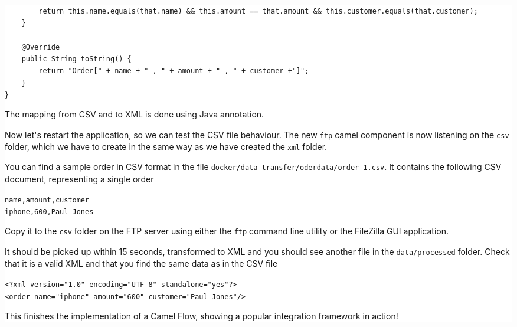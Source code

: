 ```
        return this.name.equals(that.name) && this.amount == that.amount && this.customer.equals(that.customer);
    }
    
    @Override
    public String toString() {
        return "Order[" + name + " , " + amount + " , " + customer +"]";
    }
}
```

The mapping from CSV and to XML is done using Java annotation.

Now let's restart the application, so we can test the CSV file behaviour. The new `ftp` camel component is now listening on the `csv` folder, which we have to create in the same way as we have created the `xml` folder. 
 
You can find a sample order in CSV format in the file [`docker/data-transfer/oderdata/order-1.csv`](../01-environment/docker/data-transfer/orderdata/order-1.csv). It contains the following CSV document, representing a single order

```
name,amount,customer
iphone,600,Paul Jones
```

Copy it to the `csv` folder on the FTP server using either the `ftp` command line utility or the FileZilla GUI application.  
 

It should be picked up within 15 seconds, transformed to XML and you should see another file in the `data/processed` folder. Check that it is a valid XML and that you find the same data as in the CSV file

```
<?xml version="1.0" encoding="UTF-8" standalone="yes"?>
<order name="iphone" amount="600" customer="Paul Jones"/>
```


This finishes the implementation of a Camel Flow, showing a popular integration framework in action!

